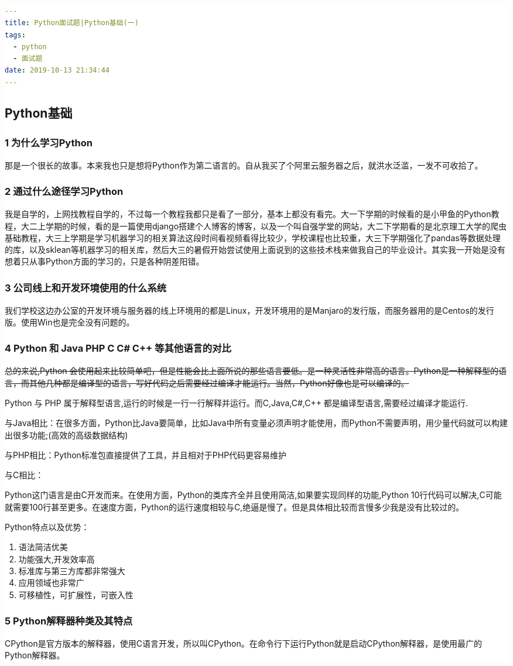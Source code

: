 ```yaml
---
title: Python面试题|Python基础(一)
tags:
  - python
  - 面试题
date: 2019-10-13 21:34:44
---
```



## Python基础

### 1 为什么学习Python

那是一个很长的故事。本来我也只是想将Python作为第二语言的。自从我买了个阿里云服务器之后，就洪水泛滥，一发不可收拾了。

### 2 通过什么途径学习Python

我是自学的，上网找教程自学的，不过每一个教程我都只是看了一部分，基本上都没有看完。大一下学期的时候看的是小甲鱼的Python教程，大二上学期的时候，看的是一篇使用django搭建个人博客的博客，以及一个叫自强学堂的网站，大二下学期看的是北京理工大学的爬虫基础教程，大三上学期是学习机器学习的相关算法这段时间看视频看得比较少，学校课程也比较重，大三下学期强化了pandas等数据处理的库，以及sklean等机器学习的相关库，然后大三的暑假开始尝试使用上面说到的这些技术栈来做我自己的毕业设计。其实我一开始是没有想着只从事Python方面的学习的，只是各种阴差阳错。

### 3 公司线上和开发环境使用的什么系统

我们学校这边办公室的开发环境与服务器的线上环境用的都是Linux，开发环境用的是Manjaro的发行版，而服务器用的是Centos的发行版。使用Win也是完全没有问题的。



### 4 Python 和 Java PHP C C# C++ 等其他语言的对比

~~总的来说,Python 会使用起来比较简单吧，但是性能会比上面所说的那些语言要低。是一种灵活性非常高的语言。Python是一种解释型的语言，而其他几种都是编译型的语言，写好代码之后需要经过编译才能运行。当然，Python好像也是可以编译的。~~

Python 与 PHP 属于解释型语言,运行的时候是一行一行解释并运行。而C,Java,C#,C++ 都是编译型语言,需要经过编译才能运行.

与Java相比：在很多方面，Python比Java要简单，比如Java中所有变量必须声明才能使用，而Python不需要声明，用少量代码就可以构建出很多功能;(高效的高级数据结构)

与PHP相比：Python标准包直接提供了工具，并且相对于PHP代码更容易维护

与C相比：

Python这门语言是由C开发而来。在使用方面，Python的类库齐全并且使用简洁,如果要实现同样的功能,Python 10行代码可以解决,C可能就需要100行甚至更多。在速度方面，Python的运行速度相较与C,绝逼是慢了。但是具体相比较而言慢多少我是没有比较过的。

Python特点以及优势：

1. 语法简洁优美
2. 功能强大,开发效率高
3. 标准库与第三方库都非常强大
4. 应用领域也非常广
5. 可移植性，可扩展性，可嵌入性

### 5 Python解释器种类及其特点

CPython是官方版本的解释器，使用C语言开发，所以叫CPython。在命令行下运行Python就是启动CPython解释器，是使用最广的Python解释器。
